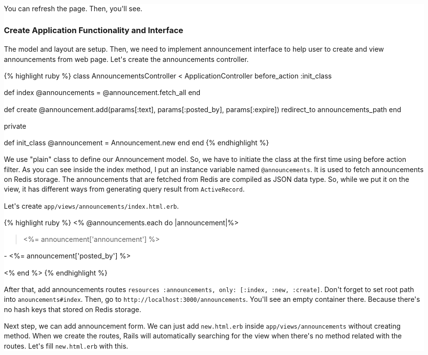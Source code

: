 You can refresh the page. Then, you'll see.
<iframe src="https://docs.google.com/file/d/0B245dSGaMJ5YUDY2cDdoZnhqeFU/preview" style="width: 100%"></iframe>

### Create Application Functionality and Interface

The model and layout are setup. Then, we need to implement announcement interface to help user to create and view announcements from web page. Let's create the announcements controller.

{% highlight ruby %}
class AnnouncementsController < ApplicationController
  before_action :init_class

  def index
    @announcements = @announcement.fetch_all
  end

  def create
    @announcement.add(params[:text], params[:posted_by], params[:expire])
    redirect_to announcements_path
  end

  private

  def init_class
    @announcement = Announcement.new
  end
end
{% endhighlight %}

We use "plain" class to define our Announcement model. So, we have to initiate the class at the first time using before action filter. As you can see inside the index method, I put an instance variable named `@announcements`. It is used to fetch announcements on Redis storage. The announcements that are fetched from Redis are compiled as JSON data type. So, while we put it on the view, it has different ways from generating query result from `ActiveRecord`.

Let's create `app/views/announcements/index.html.erb`.

{% highlight ruby %}
<% @announcements.each do |announcement|%>
  <div class="well">
    <blockquote>
      <%= announcement['announcement'] %>
    </blockquote>
    <p>
      - <%= announcement['posted_by'] %>
    </p>
  </div>
<% end %>
{% endhighlight %}

After that, add announcements routes `resources :announcements, only: [:index, :new, :create]`. Don't forget to set root path into `anouncements#index`. Then, go to `http://localhost:3000/announcements`. You'll see an empty container there. Because there's no hash keys that stored on Redis storage.

Next step, we can add announcement form. We can just add `new.html.erb` inside `app/views/announcements` without creating method. When we create the routes, Rails will automatically searching for the view when there's no method related with the routes. Let's fill `new.html.erb` with this.
